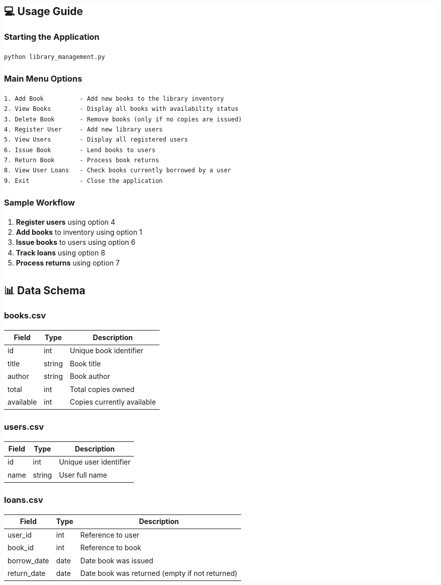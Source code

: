 ## 💻 Usage Guide

### Starting the Application
```bash
python library_management.py
```

### Main Menu Options
```
1. Add Book          - Add new books to the library inventory
2. View Books        - Display all books with availability status
3. Delete Book       - Remove books (only if no copies are issued)
4. Register User     - Add new library users
5. View Users        - Display all registered users
6. Issue Book        - Lend books to users
7. Return Book       - Process book returns
8. View User Loans   - Check books currently borrowed by a user
9. Exit              - Close the application
```

### Sample Workflow
1. **Register users** using option 4
2. **Add books** to inventory using option 1
3. **Issue books** to users using option 6
4. **Track loans** using option 8
5. **Process returns** using option 7

## 📊 Data Schema

### books.csv
| Field | Type | Description |
|-------|------|-------------|
| id | int | Unique book identifier |
| title | string | Book title |
| author | string | Book author |
| total | int | Total copies owned |
| available | int | Copies currently available |

### users.csv
| Field | Type | Description |
|-------|------|-------------|
| id | int | Unique user identifier |
| name | string | User full name |

### loans.csv
| Field | Type | Description |
|-------|------|-------------|
| user_id | int | Reference to user |
| book_id | int | Reference to book |
| borrow_date | date | Date book was issued |
| return_date | date | Date book was returned (empty if not returned) |
